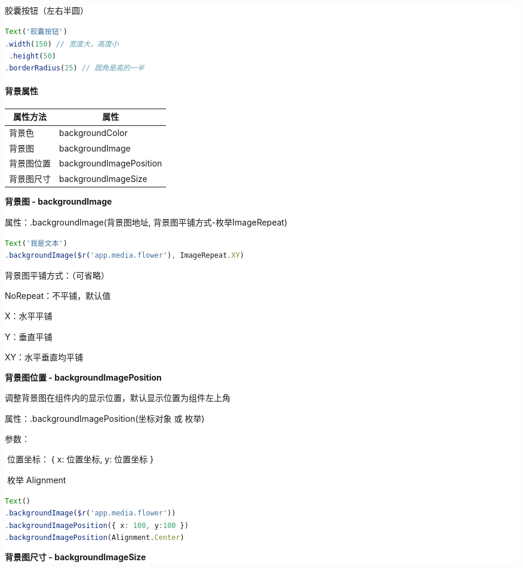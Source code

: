 胶囊按钮（左右半圆）

```ts
Text('胶囊按钮')
.width(150) // 宽度大，高度小
 .height(50)
.borderRadius(25) // 圆角是高的一半
```

#### 背景属性

| 属性方法   | 属性                    |
| ---------- | ----------------------- |
| 背景色     | backgroundColor         |
| 背景图     | backgroundImage         |
| 背景图位置 | backgroundImagePosition |
| 背景图尺寸 | backgroundImageSize     |

**背景图 - backgroundImage**

属性：.backgroundImage(背景图地址, 背景图平铺方式-枚举ImageRepeat)

```ts
Text('我是文本')
.backgroundImage($r('app.media.flower'), ImageRepeat.XY)
```

背景图平铺方式：（可省略） 

 NoRepeat：不平铺，默认值 

 X：水平平铺 

 Y：垂直平铺 

 XY：水平垂直均平铺

**背景图位置 - backgroundImagePosition**

调整背景图在组件内的显示位置，默认显示位置为组件左上角

属性：.backgroundImagePosition(坐标对象 或 枚举) 

参数： 

​	位置坐标： { x: 位置坐标, y: 位置坐标 } 

​	 枚举 Alignment

```ts
Text()
.backgroundImage($r('app.media.flower'))
.backgroundImagePosition({ x: 100, y:100 })
.backgroundImagePosition(Alignment.Center)
```

**背景图尺寸 - backgroundImageSize**
